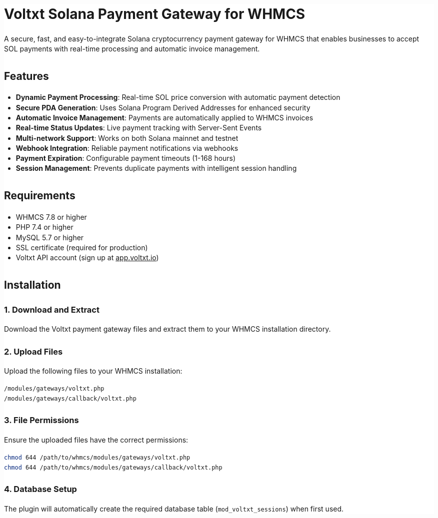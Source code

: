 # Voltxt Solana Payment Gateway for WHMCS

A secure, fast, and easy-to-integrate Solana cryptocurrency payment gateway for WHMCS that enables businesses to accept SOL payments with real-time processing and automatic invoice management.

## Features

- **Dynamic Payment Processing**: Real-time SOL price conversion with automatic payment detection
- **Secure PDA Generation**: Uses Solana Program Derived Addresses for enhanced security
- **Automatic Invoice Management**: Payments are automatically applied to WHMCS invoices
- **Real-time Status Updates**: Live payment tracking with Server-Sent Events
- **Multi-network Support**: Works on both Solana mainnet and testnet
- **Webhook Integration**: Reliable payment notifications via webhooks
- **Payment Expiration**: Configurable payment timeouts (1-168 hours)
- **Session Management**: Prevents duplicate payments with intelligent session handling

## Requirements

- WHMCS 7.8 or higher
- PHP 7.4 or higher
- MySQL 5.7 or higher
- SSL certificate (required for production)
- Voltxt API account (sign up at [app.voltxt.io](https://app.voltxt.io))

## Installation

### 1. Download and Extract

Download the Voltxt payment gateway files and extract them to your WHMCS installation directory.

### 2. Upload Files

Upload the following files to your WHMCS installation:

```
/modules/gateways/voltxt.php
/modules/gateways/callback/voltxt.php
```

### 3. File Permissions

Ensure the uploaded files have the correct permissions:

```bash
chmod 644 /path/to/whmcs/modules/gateways/voltxt.php
chmod 644 /path/to/whmcs/modules/gateways/callback/voltxt.php
```

### 4. Database Setup

The plugin will automatically create the required database table (`mod_voltxt_sessions`) when first used.
